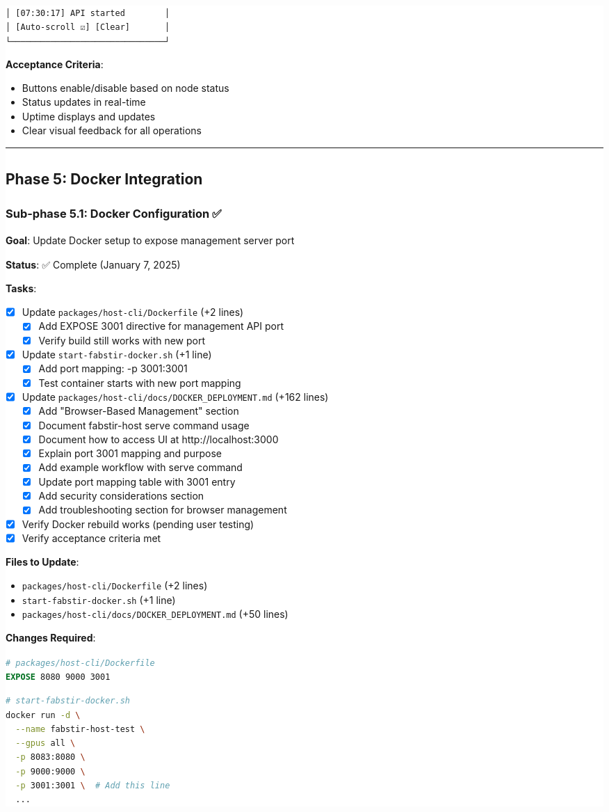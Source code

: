 ```
│ [07:30:17] API started        │
│ [Auto-scroll ☑] [Clear]       │
└───────────────────────────────┘
```

**Acceptance Criteria**:
- Buttons enable/disable based on node status
- Status updates in real-time
- Uptime displays and updates
- Clear visual feedback for all operations

---

## Phase 5: Docker Integration

### Sub-phase 5.1: Docker Configuration ✅

**Goal**: Update Docker setup to expose management server port

**Status**: ✅ Complete (January 7, 2025)

**Tasks**:
- [x] Update `packages/host-cli/Dockerfile` (+2 lines)
  - [x] Add EXPOSE 3001 directive for management API port
  - [x] Verify build still works with new port
- [x] Update `start-fabstir-docker.sh` (+1 line)
  - [x] Add port mapping: -p 3001:3001
  - [x] Test container starts with new port mapping
- [x] Update `packages/host-cli/docs/DOCKER_DEPLOYMENT.md` (+162 lines)
  - [x] Add "Browser-Based Management" section
  - [x] Document fabstir-host serve command usage
  - [x] Document how to access UI at http://localhost:3000
  - [x] Explain port 3001 mapping and purpose
  - [x] Add example workflow with serve command
  - [x] Update port mapping table with 3001 entry
  - [x] Add security considerations section
  - [x] Add troubleshooting section for browser management
- [x] Verify Docker rebuild works (pending user testing)
- [x] Verify acceptance criteria met

**Files to Update**:
- `packages/host-cli/Dockerfile` (+2 lines)
- `start-fabstir-docker.sh` (+1 line)
- `packages/host-cli/docs/DOCKER_DEPLOYMENT.md` (+50 lines)

**Changes Required**:
```dockerfile
# packages/host-cli/Dockerfile
EXPOSE 8080 9000 3001
```

```bash
# start-fabstir-docker.sh
docker run -d \
  --name fabstir-host-test \
  --gpus all \
  -p 8083:8080 \
  -p 9000:9000 \
  -p 3001:3001 \  # Add this line
  ...
```

